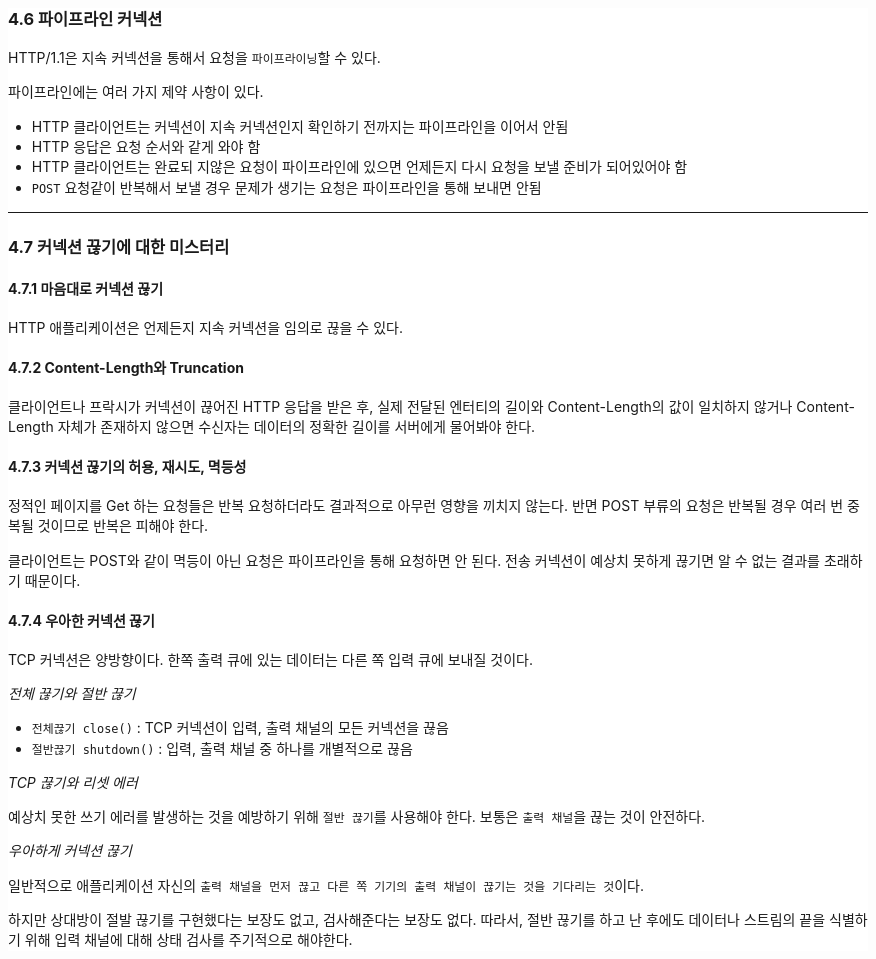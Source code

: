 
### 4.6 파이프라인 커넥션

HTTP/1.1은 지속 커넥션을 통해서 요청을 ```파이프라이닝```할 수 있다.

파이프라인에는 여러 가지 제약 사항이 있다.

* HTTP 클라이언트는 커넥션이 지속 커넥션인지 확인하기 전까지는 파이프라인을 이어서 안됨
* HTTP 응답은 요청 순서와 같게 와야 함
* HTTP 클라이언트는 완료되 지않은 요청이 파이프라인에 있으면 언제든지 다시 요청을 보낼 준비가 되어있어야 함
* ```POST``` 요청같이 반복해서 보낼 경우 문제가 생기는 요청은 파이프라인을 통해 보내면 안됨

---

### 4.7 커넥션 끊기에 대한 미스터리

#### 4.7.1 마음대로 커넥션 끊기

HTTP 애플리케이션은 언제든지 지속 커넥션을 임의로 끊을 수 있다.

#### 4.7.2 Content-Length와 Truncation

클라이언트나 프락시가 커넥션이 끊어진 HTTP 응답을 받은 후, 실제 전달된 엔터티의 길이와
Content-Length의 값이 일치하지 않거나 Content-Length 자체가 존재하지 않으면
수신자는 데이터의 정확한 길이를 서버에게 물어봐야 한다.

#### 4.7.3 커넥션 끊기의 허용, 재시도, 멱등성

정적인 페이지를 Get 하는 요청들은 반복 요청하더라도 결과적으로 아무런 영향을 끼치지 않는다.
반면 POST 부류의 요청은 반복될 경우 여러 번 중복될 것이므로 반복은 피해야 한다.

클라이언트는 POST와 같이 멱등이 아닌 요청은 파이프라인을 통해 요청하면 안 된다. 전송 커넥션이
예상치 못하게 끊기면 알 수 없는 결과를 초래하기 때문이다.

#### 4.7.4 우아한 커넥션 끊기

TCP 커넥션은 양방향이다. 한쪽 출력 큐에 있는 데이터는 다른 쪽 입력 큐에 보내질 것이다.

*전체 끊기와 절반 끊기*

* ```전체끊기 close()``` : TCP 커넥션이 입력, 출력 채널의 모든 커넥션을 끊음
* ```절반끊기 shutdown()``` : 입력, 출력 채널 중 하나를 개별적으로 끊음

*TCP 끊기와 리셋 에러*

예상치 못한 쓰기 에러를 발생하는 것을 예방하기 위해 ```절반 끊기```를 사용해야 한다.
보통은 ```출력 채널```을 끊는 것이 안전하다.

*우아하게 커넥션 끊기*

일반적으로 애플리케이션 자신의 ```출력 채널을 먼저 끊고 다른 쪽 기기의 출력 채널이 끊기는 것을
기다리는 것```이다.

하지만 상대방이 절발 끊기를 구현했다는 보장도 없고, 검사해준다는 보장도 없다.
따라서, 절반 끊기를 하고 난 후에도 데이터나 스트림의 끝을 식별하기 위해
입력 채널에 대해 상태 검사를 주기적으로 해야한다.